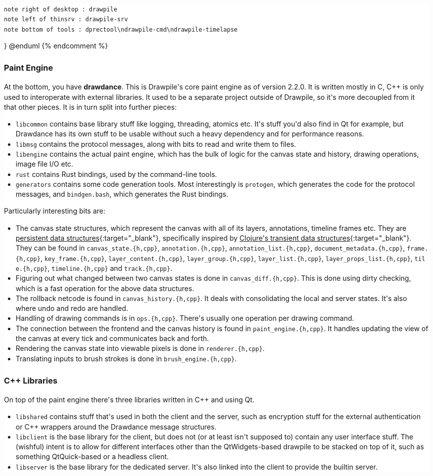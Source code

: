     note right of desktop : drawpile
    note left of thinsrv : drawpile-srv
    note bottom of tools : dprectool\ndrawpile-cmd\ndrawpile-timelapse
}
@enduml
{% endcomment %}

### Paint Engine

At the bottom, you have **drawdance**. This is Drawpile's core paint engine as of version 2.2.0. It is written mostly in C, C++ is only used to interoperate with external libraries. It used to be a separate project outside of Drawpile, so it's more decoupled from it that other pieces. It is in turn split into further pieces:

* `libcommon` contains base library stuff like logging, threading, atomics etc. It's stuff you'd also find in Qt for example, but Drawdance has its own stuff to be usable without such a heavy dependency and for performance reasons.
* `libmsg` contains the protocol messages, along with bits to read and write them to files.
* `libengine` contains the actual paint engine, which has the bulk of logic for the canvas state and history, drawing operations, image file I/O etc.
* `rust` contains Rust bindings, used by the command-line tools.
* `generators` contains some code generation tools. Most interestingly is `protogen`, which generates the code for the protocol messages, and `bindgen.bash`, which generates the Rust bindings.

Particularly interesting bits are:

* The canvas state structures, which represent the canvas with all of its layers, annotations, timeline frames etc. They are [persistent data structures](https://en.wikipedia.org/wiki/Persistent_data_structure){:target="_blank"}, specifically inspired by [Clojure's transient data structures](https://clojure.org/reference/transients){:target="_blank"}. They can be found in `canvas_state.{h,cpp}`, `annotation.{h,cpp}`, `annotation_list.{h,cpp}`, `document_metadata.{h,cpp}`, `frame.{h,cpp}`, `key_frame.{h,cpp}`, `layer_content.{h,cpp}`, `layer_group.{h,cpp}`, `layer_list.{h,cpp}`, `layer_props_list.{h,cpp}`, `tile.{h,cpp}`, `timeline.{h,cpp}` and `track.{h,cpp}`.
* Figuring out what changed between two canvas states is done in `canvas_diff.{h,cpp}`. This is done using dirty checking, which is a fast operation for the above data structures.
* The rollback netcode is found in `canvas_history.{h,cpp}`. It deals with consolidating the local and server states. It's also where undo and redo are handled.
* Handling of drawing commands is in `ops.{h,cpp}`. There's usually one operation per drawing command.
* The connection between the frontend and the canvas history is found in `paint_engine.{h,cpp}`. It handles updating the view of the canvas at every tick and communicates back and forth.
* Rendering the canvas state into viewable pixels is done in `renderer.{h,cpp}`.
* Translating inputs to brush strokes is done in `brush_engine.{h,cpp}`.

### C++ Libraries

On top of the paint engine there's three libraries written in C++ and using Qt.

* `libshared` contains stuff that's used in both the client and the server, such as encryption stuff for the external authentication or C++ wrappers around the Drawdance message structures.
* `libclient` is the base library for the client, but does not (or at least isn't supposed to) contain any user interface stuff. The (wishful) intent is to allow for different interfaces other than the QtWidgets-based drawpile to be stacked on top of it, such as something QtQuick-based or a headless client.
* `libserver` is the base library for the dedicated server. It's also linked into the client to provide the builtin server.
